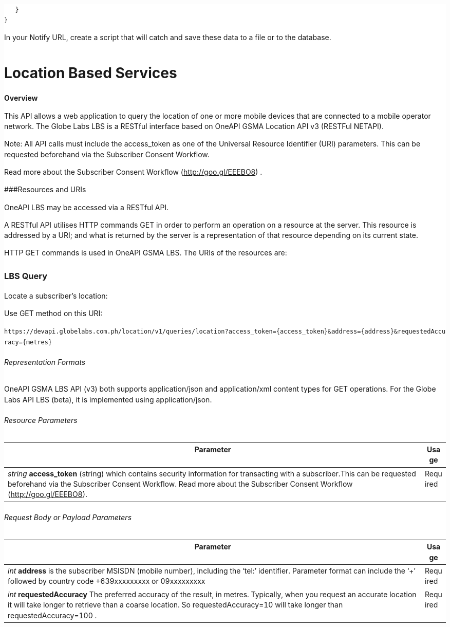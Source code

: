 ```javascript
   }
}
```

In your Notify URL, create a script that will catch and save these data to a file or to the database.

Location Based Services
========================

**Overview**

This API allows a web application to query the location of one or more mobile devices that are connected to a mobile operator network.
The Globe Labs LBS is a RESTful interface based on OneAPI GSMA Location API v3 (RESTFul NETAPI).

Note: All API calls must include the access_token as one of the Universal Resource Identifier (URI) parameters. This can be requested beforehand via the Subscriber Consent Workflow.

Read more about the Subscriber Consent Workflow (http://goo.gl/EEEBO8) .

###Resources and URIs

OneAPI LBS may be accessed via a RESTful API.

A RESTful API utilises HTTP commands GET in order to perform an operation on a resource at the server. This resource is addressed by a URI; and what is returned by the server is a representation of that resource depending on its current state.

HTTP GET  commands is  used in OneAPI GSMA  LBS. The URIs of the resources are:

### LBS Query

Locate a subscriber’s location:

Use <span class="method">GET</span> method on this URI:
```
https://devapi.globelabs.com.ph/location/v1/queries/location?access_token={access_token}&address={address}&requestedAccuracy={metres}
```

###### Representation Formats

OneAPI GSMA LBS API (v3) both supports application/json and application/xml content types for GET operations. For the Globe Labs API LBS (beta), it is implemented using application/json.

###### Resource Parameters

| Parameter | Usage |
| ----------|-------|
| _string_ **access_token** (string) which contains security information for transacting with a subscriber.This can be requested beforehand via the Subscriber Consent Workflow. Read more about the Subscriber Consent Workflow (http://goo.gl/EEEBO8). | Required |

###### Request Body or Payload Parameters

| Parameter        | Usage |
| -----------------|-------|
| _int_ **address** is the subscriber MSISDN (mobile number), including the ‘tel:’ identifier. Parameter format can include the ‘+’ followed by country code  +639xxxxxxxxx or 09xxxxxxxxx | Required |
| _int_ **requestedAccuracy** The preferred accuracy of the result, in metres. Typically, when you request an accurate location it will take longer to retrieve than a coarse location. So requestedAccuracy=10 will take longer than requestedAccuracy=100 . | Required |

